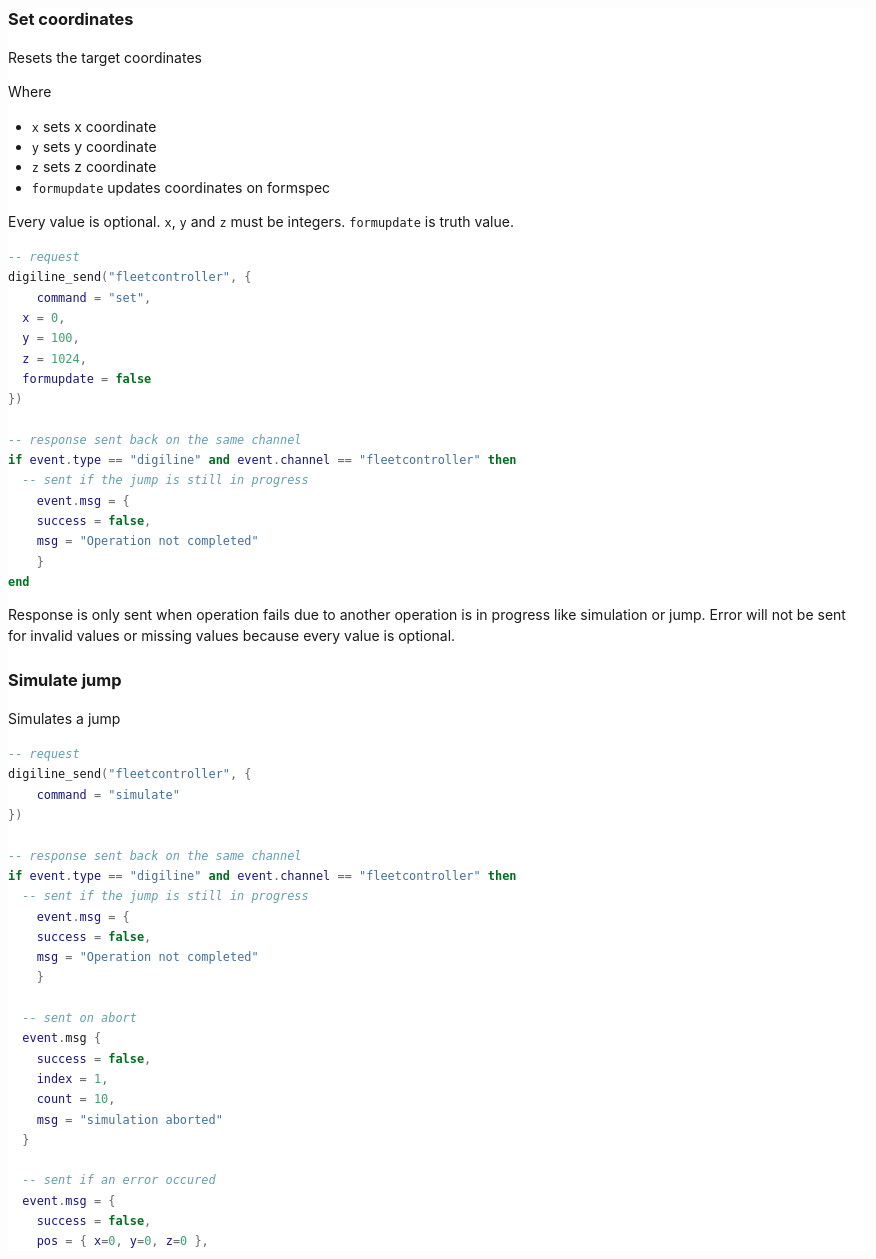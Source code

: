 
### Set coordinates

Resets the target coordinates

Where
* `x` sets x coordinate
* `y` sets y coordinate
* `z` sets z coordinate
* `formupdate` updates coordinates on formspec

Every value is optional. `x`, `y` and `z` must be integers. `formupdate` is truth value.

```lua
-- request
digiline_send("fleetcontroller", {
	command = "set",
  x = 0,
  y = 100,
  z = 1024,
  formupdate = false
})

-- response sent back on the same channel
if event.type == "digiline" and event.channel == "fleetcontroller" then
  -- sent if the jump is still in progress
	event.msg = {
    success = false,
    msg = "Operation not completed"
	}
end
```

Response is only sent when operation fails due to another operation is in progress like simulation or jump.
Error will not be sent for invalid values or missing values because every value is optional.

### Simulate jump

Simulates a jump

```lua
-- request
digiline_send("fleetcontroller", {
	command = "simulate"
})

-- response sent back on the same channel
if event.type == "digiline" and event.channel == "fleetcontroller" then
  -- sent if the jump is still in progress
	event.msg = {
    success = false,
    msg = "Operation not completed"
	}

  -- sent on abort
  event.msg {
    success = false,
    index = 1,
    count = 10,
    msg = "simulation aborted"
  }

  -- sent if an error occured
  event.msg = {
    success = false,
    pos = { x=0, y=0, z=0 },
```